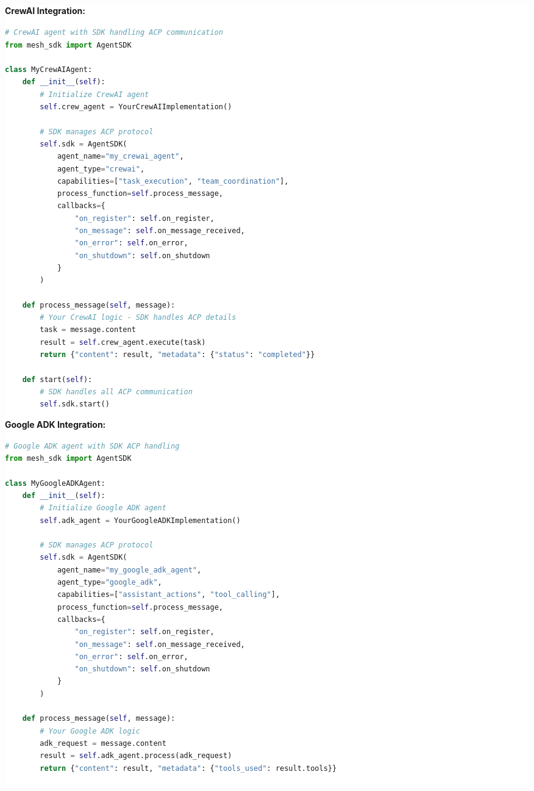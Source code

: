 **CrewAI Integration:**
```python
# CrewAI agent with SDK handling ACP communication
from mesh_sdk import AgentSDK

class MyCrewAIAgent:
    def __init__(self):
        # Initialize CrewAI agent
        self.crew_agent = YourCrewAIImplementation()
        
        # SDK manages ACP protocol
        self.sdk = AgentSDK(
            agent_name="my_crewai_agent",
            agent_type="crewai",
            capabilities=["task_execution", "team_coordination"],
            process_function=self.process_message,
            callbacks={
                "on_register": self.on_register,
                "on_message": self.on_message_received,
                "on_error": self.on_error,
                "on_shutdown": self.on_shutdown
            }
        )
    
    def process_message(self, message):
        # Your CrewAI logic - SDK handles ACP details
        task = message.content
        result = self.crew_agent.execute(task)
        return {"content": result, "metadata": {"status": "completed"}}
    
    def start(self):
        # SDK handles all ACP communication
        self.sdk.start()
```

**Google ADK Integration:**
```python
# Google ADK agent with SDK ACP handling
from mesh_sdk import AgentSDK

class MyGoogleADKAgent:
    def __init__(self):
        # Initialize Google ADK agent
        self.adk_agent = YourGoogleADKImplementation()
        
        # SDK manages ACP protocol
        self.sdk = AgentSDK(
            agent_name="my_google_adk_agent",
            agent_type="google_adk",
            capabilities=["assistant_actions", "tool_calling"],
            process_function=self.process_message,
            callbacks={
                "on_register": self.on_register,
                "on_message": self.on_message_received,
                "on_error": self.on_error,
                "on_shutdown": self.on_shutdown
            }
        )
    
    def process_message(self, message):
        # Your Google ADK logic
        adk_request = message.content
        result = self.adk_agent.process(adk_request)
        return {"content": result, "metadata": {"tools_used": result.tools}}
    
```